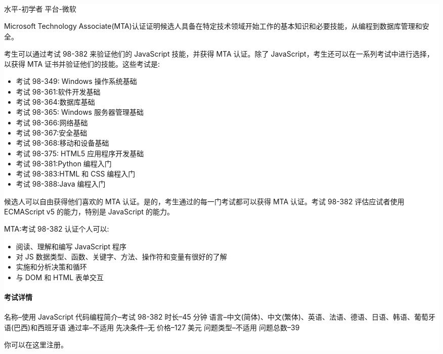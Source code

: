 水平-初学者
平台-微软

Microsoft Technology Associate(MTA)认证证明候选人具备在特定技术领域开始工作的基本知识和必要技能，从编程到数据库管理和安全。

考生可以通过考试 98-382 来验证他们的 JavaScript 技能，并获得 MTA 认证。除了 JavaScript，考生还可以在一系列考试中进行选择，以获得 MTA 证书并验证他们的技能。这些考试是:

*   考试 98-349: Windows 操作系统基础
*   考试 98-361:软件开发基础
*   考试 98-364:数据库基础
*   考试 98-365: Windows 服务器管理基础
*   考试 98-366:网络基础
*   考试 98-367:安全基础
*   考试 98-368:移动和设备基础
*   考试 98-375: HTML5 应用程序开发基础
*   考试 98-381:Python 编程入门
*   考试 98-383:HTML 和 CSS 编程入门
*   考试 98-388:Java 编程入门

候选人可以自由获得他们喜欢的 MTA 认证。是的，考生通过的每一门考试都可以获得 MTA 认证。考试 98-382 评估应试者使用 ECMAScript v5 的能力，特别是 JavaScript 的能力。

MTA:考试 98-382 认证个人可以:

*   阅读、理解和编写 JavaScript 程序
*   对 JS 数据类型、函数、关键字、方法、操作符和变量有很好的了解
*   实施和分析决策和循环
*   与 DOM 和 HTML 表单交互

#### **考试详情**

名称–使用 JavaScript
代码编程简介–考试 98-382
时长–45 分钟
语言–中文(简体)、中文(繁体)、英语、法语、德语、日语、韩语、葡萄牙语(巴西)和西班牙语
通过率–不适用
先决条件–无
价格–127 美元
问题类型–不适用
问题总数–39

你可以在这里注册。

